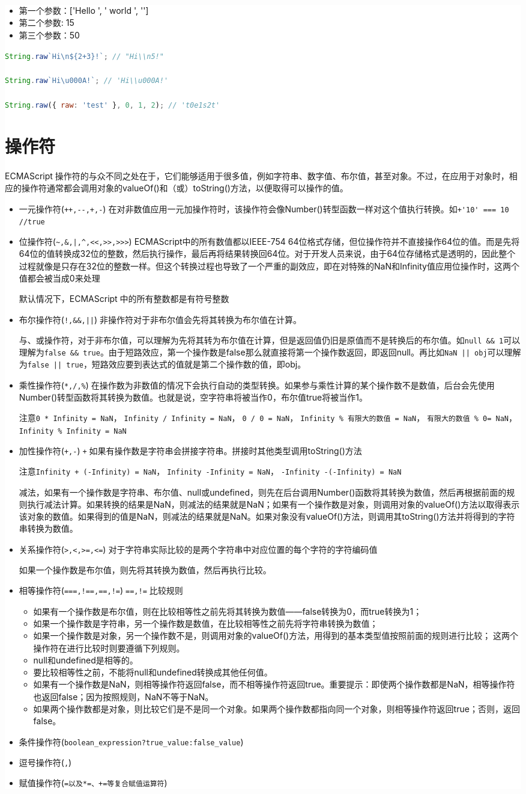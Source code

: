 * 第一个参数：['Hello ', ' world ', '']
* 第二个参数: 15
* 第三个参数：50

```javascript
String.raw`Hi\n${2+3}!`; // "Hi\\n5!"

String.raw`Hi\u000A!`; // 'Hi\\u000A!'

String.raw({ raw: 'test' }, 0, 1, 2); // 't0e1s2t'
```

# 操作符
ECMAScript 操作符的与众不同之处在于，它们能够适用于很多值，例如字符串、数字值、布尔值，甚至对象。不过，在应用于对象时，相应的操作符通常都会调用对象的valueOf()和（或）toString()方法，以便取得可以操作的值。

* 一元操作符(`++,--,+,-`)
    在对非数值应用一元加操作符时，该操作符会像Number()转型函数一样对这个值执行转换。如`+'10' === 10 //true`
* 位操作符(`~,&,|,^,<<,>>,>>>`)
    ECMAScript中的所有数值都以IEEE-754 64位格式存储，但位操作符并不直接操作64位的值。而是先将64位的值转换成32位的整数，然后执行操作，最后再将结果转换回64位。对于开发人员来说，由于64位存储格式是透明的，因此整个过程就像是只存在32位的整数一样。但这个转换过程也导致了一个严重的副效应，即在对特殊的NaN和Infinity值应用位操作时，这两个值都会被当成0来处理

    默认情况下，ECMAScript 中的所有整数都是有符号整数
* 布尔操作符(`!,&&,||`)
    非操作符对于非布尔值会先将其转换为布尔值在计算。

    与、或操作符，对于非布尔值，可以理解为先将其转为布尔值在计算，但是返回值仍旧是原值而不是转换后的布尔值。如`null && 1`可以理解为`false && true`。由于短路效应，第一个操作数是false那么就直接将第一个操作数返回，即返回null。再比如`NaN || obj`可以理解为`false || true`，短路效应要到表达式的值就是第二个操作数的值，即obj。
* 乘性操作符(`*,/,%`)
    在操作数为非数值的情况下会执行自动的类型转换。如果参与乘性计算的某个操作数不是数值，后台会先使用Number()转型函数将其转换为数值。也就是说，空字符串将被当作0，布尔值true将被当作1。

    注意`0 * Infinity = NaN`， `Infinity / Infinity = NaN`， `0 / 0 = NaN`， `Infinity % 有限大的数值 = NaN`， `有限大的数值 % 0= NaN`， `Infinity % Infinity = NaN`
* 加性操作符(`+,-`)
    `+` 如果有操作数是字符串会拼接字符串。拼接时其他类型调用toString()方法

    注意`Infinity + (-Infinity) = NaN`， `Infinity -Infinity = NaN`， `-Infinity -(-Infinity) = NaN`

    减法，如果有一个操作数是字符串、布尔值、null或undefined，则先在后台调用Number()函数将其转换为数值，然后再根据前面的规则执行减法计算。如果转换的结果是NaN，则减法的结果就是NaN；如果有一个操作数是对象，则调用对象的valueOf()方法以取得表示该对象的数值。如果得到的值是NaN，则减法的结果就是NaN。如果对象没有valueOf()方法，则调用其toString()方法并将得到的字符串转换为数值。
* 关系操作符(`>,<,>=,<=`)
    对于字符串实际比较的是两个字符串中对应位置的每个字符的字符编码值

    如果一个操作数是布尔值，则先将其转换为数值，然后再执行比较。
* 相等操作符(`===,!==,==,!=`)
    `==,!=` 比较规则

    * 如果有一个操作数是布尔值，则在比较相等性之前先将其转换为数值——false转换为0，而true转换为1；
    * 如果一个操作数是字符串，另一个操作数是数值，在比较相等性之前先将字符串转换为数值；
    * 如果一个操作数是对象，另一个操作数不是，则调用对象的valueOf()方法，用得到的基本类型值按照前面的规则进行比较； 这两个操作符在进行比较时则要遵循下列规则。
    * null和undefined是相等的。
    * 要比较相等性之前，不能将null和undefined转换成其他任何值。
    * 如果有一个操作数是NaN，则相等操作符返回false，而不相等操作符返回true。重要提示：即使两个操作数都是NaN，相等操作符也返回false；因为按照规则，NaN不等于NaN。
    * 如果两个操作数都是对象，则比较它们是不是同一个对象。如果两个操作数都指向同一个对象，则相等操作符返回true；否则，返回false。
* 条件操作符(`boolean_expression?true_value:false_value`)
* 逗号操作符(`,`)
* 赋值操作符(`=以及*=、+=等复合赋值运算符`)

